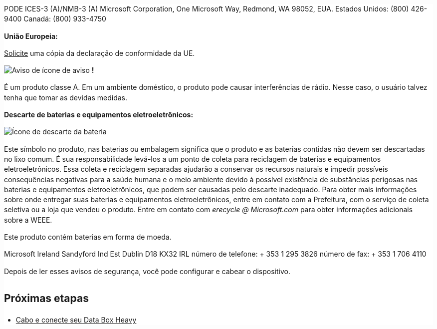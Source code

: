PODE ICES-3 (A)/NMB-3 (A) Microsoft Corporation, One Microsoft Way, Redmond, WA 98052, EUA.
Estados Unidos: (800) 426-9400 Canadá: (800) 933-4750

**União Europeia:**

[Solicite](mailto:CSI_Compliance@microsoft.com) uma cópia da declaração de conformidade da UE.

![Aviso de ícone de aviso ](./media/data-box-heavy-safety/warning-icon.png) **!** 

É um produto classe A. Em um ambiente doméstico, o produto pode causar interferências de rádio. Nesse caso, o usuário talvez tenha que tomar as devidas medidas.

**Descarte de baterias e equipamentos eletroeletrônicos:**

![Ícone de descarte da bateria](./media/data-box-heavy-safety/battery-disposal-icon.png)

Este símbolo no produto, nas baterias ou embalagem significa que o produto e as baterias contidas não devem ser descartadas no lixo comum. É sua responsabilidade levá-los a um ponto de coleta para reciclagem de baterias e equipamentos eletroeletrônicos. Essa coleta e reciclagem separadas ajudarão a conservar os recursos naturais e impedir possíveis consequências negativas para a saúde humana e o meio ambiente devido à possível existência de substâncias perigosas nas baterias e equipamentos eletroeletrônicos, que podem ser causadas pelo descarte inadequado. Para obter mais informações sobre onde entregar suas baterias e equipamentos eletroeletrônicos, entre em contato com a Prefeitura, com o serviço de coleta seletiva ou a loja que vendeu o produto. Entre em contato com *erecycle \@ Microsoft.com* para obter informações adicionais sobre a WEEE.

Este produto contém baterias em forma de moeda.

Microsoft Ireland Sandyford Ind Est Dublin D18 KX32 IRL número de telefone: + 353 1 295 3826 número de fax: + 353 1 706 4110 





Depois de ler esses avisos de segurança, você pode configurar e cabear o dispositivo.

## <a name="next-steps"></a>Próximas etapas

* [Cabo e conecte seu Data Box Heavy](data-box-heavy-deploy-set-up.md)


